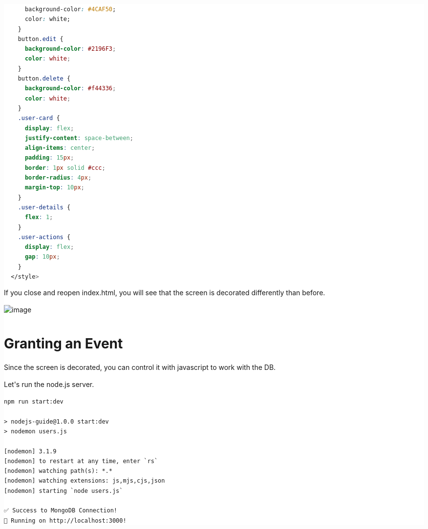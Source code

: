 ```css
      background-color: #4CAF50;
      color: white;
    }
    button.edit {
      background-color: #2196F3;
      color: white;
    }
    button.delete {
      background-color: #f44336;
      color: white;
    }
    .user-card {
      display: flex;
      justify-content: space-between;
      align-items: center;
      padding: 15px;
      border: 1px solid #ccc;
      border-radius: 4px;
      margin-top: 10px;
    }
    .user-details {
      flex: 1;
    }
    .user-actions {
      display: flex;
      gap: 10px;
    }
  </style>
```

If you close and reopen index.html, you will see that the screen is decorated differently than before.

![image](https://github.com/user-attachments/assets/fcb7b76b-3bda-47dd-85bf-68e19115118a)


# Granting an Event

Since the screen is decorated, you can control it with javascript to work with the DB.

Let's run the node.js server.

```text
npm run start:dev

> nodejs-guide@1.0.0 start:dev
> nodemon users.js

[nodemon] 3.1.9
[nodemon] to restart at any time, enter `rs`
[nodemon] watching path(s): *.*
[nodemon] watching extensions: js,mjs,cjs,json
[nodemon] starting `node users.js`

✅ Success to MongoDB Connection!
🚀 Running on http://localhost:3000!
```
